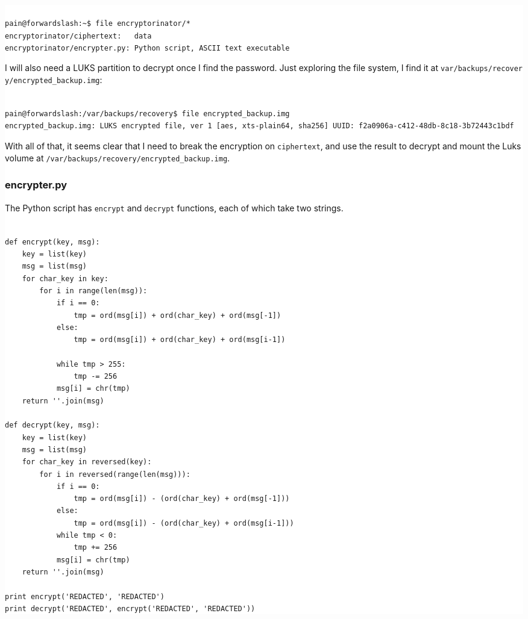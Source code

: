 ```

pain@forwardslash:~$ file encryptorinator/*
encryptorinator/ciphertext:   data
encryptorinator/encrypter.py: Python script, ASCII text executable

```

I will also need a LUKS partition to decrypt once I find the password. Just exploring the file system, I find it at `var/backups/recovery/encrypted_backup.img`:

```

pain@forwardslash:/var/backups/recovery$ file encrypted_backup.img 
encrypted_backup.img: LUKS encrypted file, ver 1 [aes, xts-plain64, sha256] UUID: f2a0906a-c412-48db-8c18-3b72443c1bdf

```

With all of that, it seems clear that I need to break the encryption on `ciphertext`, and use the result to decrypt and mount the Luks volume at `/var/backups/recovery/encrypted_backup.img`.

### encrypter.py

The Python script has `encrypt` and `decrypt` functions, each of which take two strings.

```

def encrypt(key, msg):
    key = list(key)
    msg = list(msg)
    for char_key in key:
        for i in range(len(msg)):
            if i == 0:
                tmp = ord(msg[i]) + ord(char_key) + ord(msg[-1])
            else:
                tmp = ord(msg[i]) + ord(char_key) + ord(msg[i-1])

            while tmp > 255:
                tmp -= 256
            msg[i] = chr(tmp)
    return ''.join(msg)

def decrypt(key, msg):
    key = list(key)
    msg = list(msg)
    for char_key in reversed(key):
        for i in reversed(range(len(msg))):
            if i == 0:
                tmp = ord(msg[i]) - (ord(char_key) + ord(msg[-1]))
            else:
                tmp = ord(msg[i]) - (ord(char_key) + ord(msg[i-1]))
            while tmp < 0:
                tmp += 256
            msg[i] = chr(tmp)
    return ''.join(msg)

print encrypt('REDACTED', 'REDACTED')
print decrypt('REDACTED', encrypt('REDACTED', 'REDACTED'))

```
